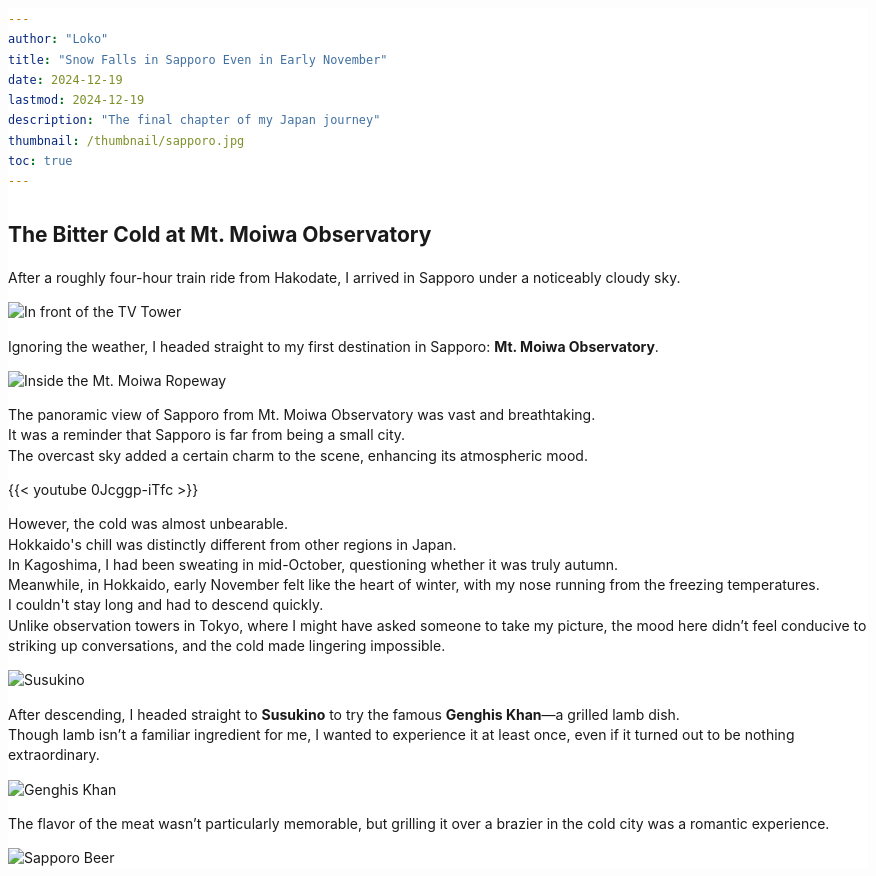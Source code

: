 ```yaml
---
author: "Loko"
title: "Snow Falls in Sapporo Even in Early November"
date: 2024-12-19
lastmod: 2024-12-19
description: "The final chapter of my Japan journey"
thumbnail: /thumbnail/sapporo.jpg
toc: true
---
```


## The Bitter Cold at Mt. Moiwa Observatory

After a roughly four-hour train ride from Hakodate, I arrived in Sapporo under a noticeably cloudy sky.

<img class="hover-zoom" src="/jr-travel/sapporo-1.jpg" alt="In front of the TV Tower">

Ignoring the weather, I headed straight to my first destination in Sapporo: **Mt. Moiwa Observatory**.

<img class="hover-zoom" src="/jr-travel/sapporo-2.jpg" alt="Inside the Mt. Moiwa Ropeway">

The panoramic view of Sapporo from Mt. Moiwa Observatory was vast and breathtaking.  
It was a reminder that Sapporo is far from being a small city.  
The overcast sky added a certain charm to the scene, enhancing its atmospheric mood.

{{< youtube 0Jcggp-iTfc >}}

However, the cold was almost unbearable.  
Hokkaido's chill was distinctly different from other regions in Japan.  
In Kagoshima, I had been sweating in mid-October, questioning whether it was truly autumn.  
Meanwhile, in Hokkaido, early November felt like the heart of winter, with my nose running from the freezing temperatures.  
I couldn't stay long and had to descend quickly.  
Unlike observation towers in Tokyo, where I might have asked someone to take my picture, the mood here didn’t feel conducive to striking up conversations, and the cold made lingering impossible.

<img class="hover-zoom" src="/jr-travel/sapporo-3.jpg" alt="Susukino">

After descending, I headed straight to **Susukino** to try the famous **Genghis Khan**—a grilled lamb dish.  
Though lamb isn’t a familiar ingredient for me, I wanted to experience it at least once, even if it turned out to be nothing extraordinary.

<img class="hover-zoom" src="/jr-travel/sapporo-4.jpg" alt="Genghis Khan">

The flavor of the meat wasn’t particularly memorable, but grilling it over a brazier in the cold city was a romantic experience.

<img class="hover-zoom" src="/jr-travel/sapporo-5.jpg" alt="Sapporo Beer">
